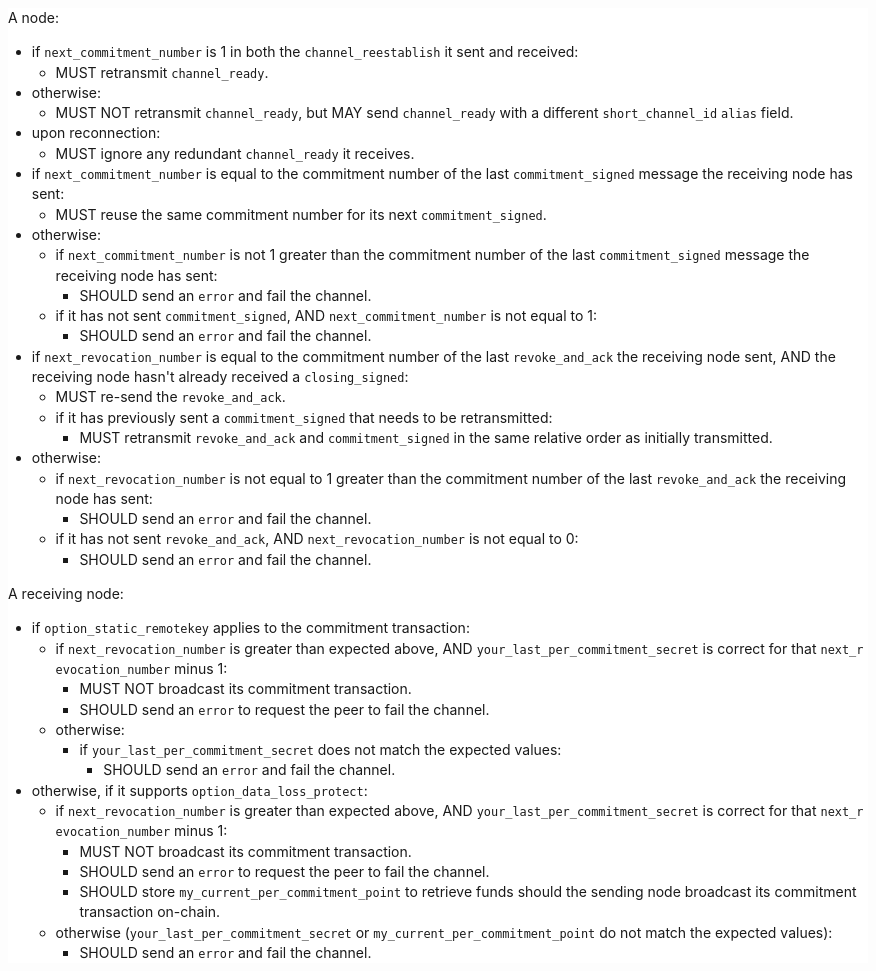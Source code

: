 A node:
  - if `next_commitment_number` is 1 in both the `channel_reestablish` it
  sent and received:
    - MUST retransmit `channel_ready`.
  - otherwise:
    - MUST NOT retransmit `channel_ready`, but MAY send `channel_ready` with
      a different `short_channel_id` `alias` field.
  - upon reconnection:
    - MUST ignore any redundant `channel_ready` it receives.
  - if `next_commitment_number` is equal to the commitment number of
  the last `commitment_signed` message the receiving node has sent:
    - MUST reuse the same commitment number for its next `commitment_signed`.
  - otherwise:
    - if `next_commitment_number` is not 1 greater than the
  commitment number of the last `commitment_signed` message the receiving
  node has sent:
      - SHOULD send an `error` and fail the channel.
    - if it has not sent `commitment_signed`, AND `next_commitment_number`
    is not equal to 1:
      - SHOULD send an `error` and fail the channel.
  - if `next_revocation_number` is equal to the commitment number of
  the last `revoke_and_ack` the receiving node sent, AND the receiving node
  hasn't already received a `closing_signed`:
    - MUST re-send the `revoke_and_ack`.
    - if it has previously sent a `commitment_signed` that needs to be
    retransmitted:
      - MUST retransmit `revoke_and_ack` and `commitment_signed` in the same
      relative order as initially transmitted.
  - otherwise:
    - if `next_revocation_number` is not equal to 1 greater than the
    commitment number of the last `revoke_and_ack` the receiving node has sent:
      - SHOULD send an `error` and fail the channel.
    - if it has not sent `revoke_and_ack`, AND `next_revocation_number`
    is not equal to 0:
      - SHOULD send an `error` and fail the channel.

 A receiving node:
  - if `option_static_remotekey` applies to the commitment transaction:
    - if `next_revocation_number` is greater than expected above, AND
    `your_last_per_commitment_secret` is correct for that
    `next_revocation_number` minus 1:
      - MUST NOT broadcast its commitment transaction.
      - SHOULD send an `error` to request the peer to fail the channel.
    - otherwise:
      - if `your_last_per_commitment_secret` does not match the expected values:
        - SHOULD send an `error` and fail the channel.
  - otherwise, if it supports `option_data_loss_protect`:
    - if `next_revocation_number` is greater than expected above, AND
    `your_last_per_commitment_secret` is correct for that
    `next_revocation_number` minus 1:
      - MUST NOT broadcast its commitment transaction.
      - SHOULD send an `error` to request the peer to fail the channel.
      - SHOULD store `my_current_per_commitment_point` to retrieve funds
        should the sending node broadcast its commitment transaction on-chain.
    - otherwise (`your_last_per_commitment_secret` or `my_current_per_commitment_point`
    do not match the expected values):
      - SHOULD send an `error` and fail the channel.
